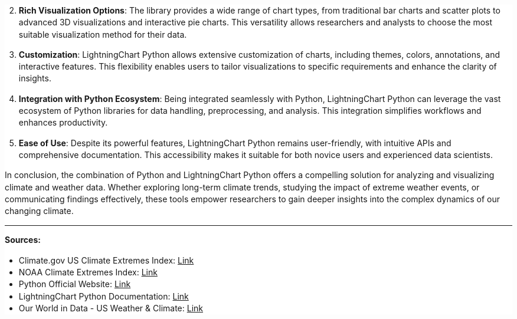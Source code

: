 2. **Rich Visualization Options**: The library provides a wide range of chart types, from traditional bar charts and scatter plots to advanced 3D visualizations and interactive pie charts. This versatility allows researchers and analysts to choose the most suitable visualization method for their data.

3. **Customization**: LightningChart Python allows extensive customization of charts, including themes, colors, annotations, and interactive features. This flexibility enables users to tailor visualizations to specific requirements and enhance the clarity of insights.

4. **Integration with Python Ecosystem**: Being integrated seamlessly with Python, LightningChart Python can leverage the vast ecosystem of Python libraries for data handling, preprocessing, and analysis. This integration simplifies workflows and enhances productivity.

5. **Ease of Use**: Despite its powerful features, LightningChart Python remains user-friendly, with intuitive APIs and comprehensive documentation. This accessibility makes it suitable for both novice users and experienced data scientists.

In conclusion, the combination of Python and LightningChart Python offers a compelling solution for analyzing and visualizing climate and weather data. Whether exploring long-term climate trends, studying the impact of extreme weather events, or communicating findings effectively, these tools empower researchers to gain deeper insights into the complex dynamics of our changing climate.

---

**Sources:**
- Climate.gov US Climate Extremes Index: [Link](https://www.climate.gov/maps-data/dataset/us-climate-extremes-index-graph-or-map)
- NOAA Climate Extremes Index: [Link](https://www.ncei.noaa.gov/access/monitoring/cei/graph/us/1/01-12)
- Python Official Website: [Link](https://www.python.org/)
- LightningChart Python Documentation: [Link](https://lightningchart.com/python-charts/docs/charts/)
- Our World in Data - US Weather & Climate: [Link](https://ourworldindata.org/us-weather-climate)


